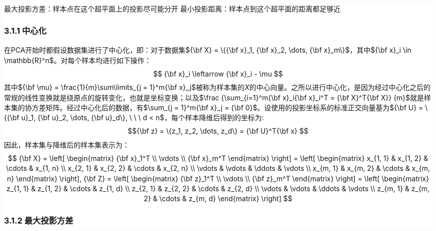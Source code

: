 最大投影方差：样本点在这个超平面上的投影尽可能分开
最小投影距离：样本点到这个超平面的距离都足够近

### 3.1.1 中心化

在PCA开始时都假设数据集进行了中心化，即：对于数据集${\bf X} = \{{\bf x}_1, {\bf x}_2, \dots, {\bf x}_m\}$，其中${\bf x}_i \in \mathbb{R}^n$。对每个样本均进行如下操作：
$$
{\bf x}_i \leftarrow {\bf x}_i - \mu
$$
其中${\bf \mu} = \frac{1}{m}\sum\limits_{j = 1}^m{\bf x}_j$被称为样本集的$X$的中心向量。之所以进行中心化，是因为经过中心化之后的常规的线性变换就是绕原点的旋转变化，也就是坐标变换；以及$\frac {\sum_{i=1}^m{\bf x}_i{\bf x}_i^T = {\bf X}^T{\bf X}} {m}$就是样本集的协方差矩阵。经过中心化后的数据，有$\sum_{j = 1}^m{\bf x}_j = {\bf 0}$。设使用的投影坐标系的标准正交向量基为${\bf U} = \{{\bf u}_1, {\bf u}_2, \dots, {\bf u}_d\}, \ \ \ d < n$，每个样本降维后得到的坐标为:$${\bf z} = \{z_1, z_2, \dots, z_d\}  = {\bf U}^T{\bf x} $$
因此，样本集与降维后的样本集表示为：
$$
{\bf X} =
\left[
    \begin{matrix}
        {\bf x}_1^T \\
        \vdots \\
        {\bf x}_m^T
    \end{matrix}
    \right] =
    \left[
        \begin{matrix}
            x_{1, 1} & x_{1, 2} & \cdots & x_{1, n} \\
            x_{2, 1} & x_{2, 2} & \cdots & x_{2, n} \\
            \vdots & \vdots & \ddots & \vdots \\
            x_{m, 1} & x_{m, 2} & \cdots & x_{m, n}
        \end{matrix}
        \right], 
{\bf Z} = 
\left[
    \begin{matrix}
        {\bf z}_1^T \\
        \vdots \\
        {\bf z}_m^T
    \end{matrix}
    \right] =
    \left[
        \begin{matrix}
            z_{1, 1} & z_{1, 2} & \cdots & z_{1, d} \\
            z_{2, 1} & z_{2, 2} & \cdots & z_{2, d} \\
            \vdots & \vdots & \ddots & \vdots \\
            z_{m, 1} & z_{m, 2} & \cdots & z_{m, d}
        \end{matrix}
        \right]
$$

### 3.1.2 最大投影方差
